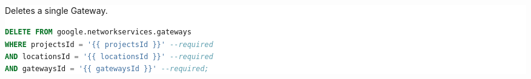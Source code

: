 Deletes a single Gateway.

```sql
DELETE FROM google.networkservices.gateways
WHERE projectsId = '{{ projectsId }}' --required
AND locationsId = '{{ locationsId }}' --required
AND gatewaysId = '{{ gatewaysId }}' --required;
```
</TabItem>
</Tabs>
